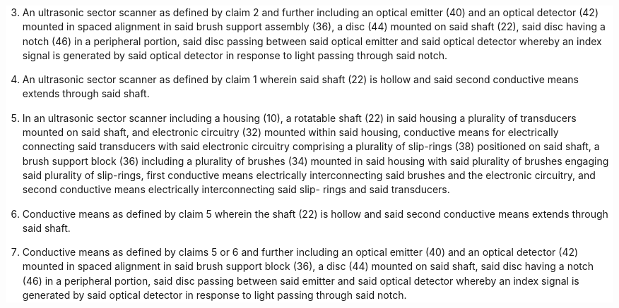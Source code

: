 3. An ultrasonic sector scanner as defined by claim 2 and further including an optical emitter (40) and an optical detector (42) mounted in spaced alignment in said brush support assembly (36), a disc (44) mounted on said shaft (22), said disc having a notch (46) in a peripheral portion, said disc passing between said optical emitter and said optical detector whereby an index signal is generated by said optical detector in response to light passing through said notch.

  
4. An ultrasonic sector scanner as defined by claim 1 wherein said shaft (22) is hollow and said second conductive means extends through said shaft.

  
5. In an ultrasonic sector scanner including a housing (10), a rotatable shaft (22) in said housing a plurality of transducers mounted on said shaft, and electronic circuitry (32) mounted within said housing, conductive means for electrically connecting said transducers with said electronic circuitry comprising a plurality of slip-rings (38) positioned on said shaft, a brush support block (36) including a plurality of brushes (34) mounted in said housing with said plurality of brushes engaging said plurality of slip-rings, first conductive means electrically interconnecting said brushes and the electronic circuitry, and second conductive means electrically interconnecting said slip- rings and said transducers.

  
6. Conductive means as defined by claim 5 wherein the shaft (22) is hollow and said second conductive means extends through said shaft.

  
7. Conductive means as defined by claims 5 or 6 and further including an optical emitter (40) and an optical detector (42) mounted in spaced alignment in said brush support block (36), a disc (44) mounted on said shaft, said disc having a notch (46) in a peripheral portion, said disc passing between said emitter and said optical detector whereby an index signal is generated by said optical detector in response to light passing through said notch.